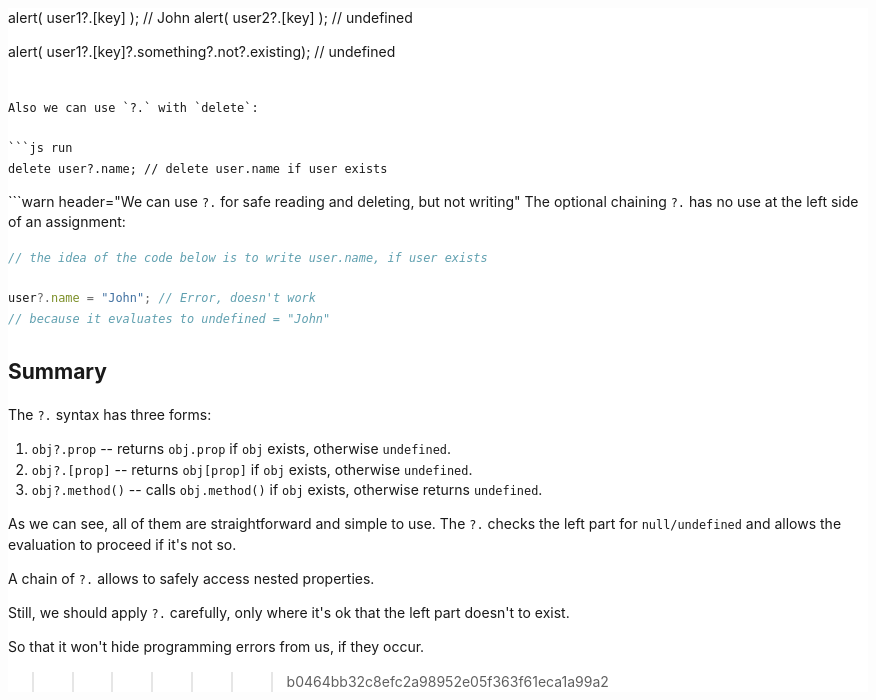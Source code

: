 alert( user1?.[key] ); // John
alert( user2?.[key] ); // undefined

alert( user1?.[key]?.something?.not?.existing); // undefined
```

Also we can use `?.` with `delete`:

```js run
delete user?.name; // delete user.name if user exists
```

```warn header="We can use `?.` for safe reading and deleting, but not writing"
The optional chaining `?.` has no use at the left side of an assignment:

```js run
// the idea of the code below is to write user.name, if user exists

user?.name = "John"; // Error, doesn't work
// because it evaluates to undefined = "John"
```

## Summary

The `?.` syntax has three forms:

1. `obj?.prop` -- returns `obj.prop` if `obj` exists, otherwise `undefined`.
2. `obj?.[prop]` -- returns `obj[prop]` if `obj` exists, otherwise `undefined`.
3. `obj?.method()` -- calls `obj.method()` if `obj` exists, otherwise returns `undefined`.

As we can see, all of them are straightforward and simple to use. The `?.` checks the left part for `null/undefined` and allows the evaluation to proceed if it's not so.

A chain of `?.` allows to safely access nested properties.

Still, we should apply `?.` carefully, only where it's ok that the left part doesn't to exist.

So that it won't hide programming errors from us, if they occur.
>>>>>>> b0464bb32c8efc2a98952e05f363f61eca1a99a2
